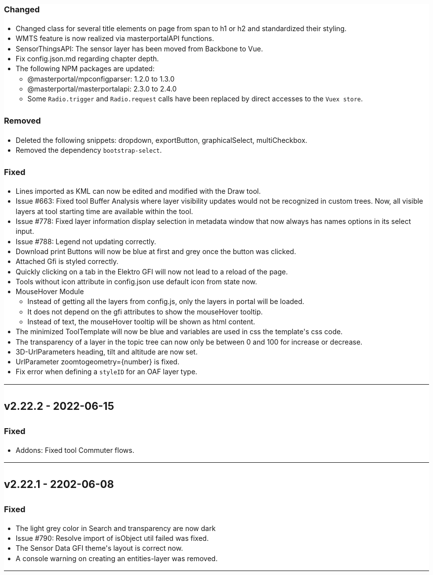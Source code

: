 ### Changed
- Changed class for several title elements on page from span to h1 or h2 and standardized their styling.
- WMTS feature is now realized via masterportalAPI functions.
- SensorThingsAPI: The sensor layer has been moved from Backbone to Vue.
- Fix config.json.md regarding chapter depth.
- The following NPM packages are updated:
    - @masterportal/mpconfigparser: 1.2.0 to 1.3.0
    - @masterportal/masterportalapi: 2.3.0 to 2.4.0
  - Some `Radio.trigger` and `Radio.request` calls have been replaced by direct accesses to the `Vuex store`.

### Removed
- Deleted the following snippets: dropdown, exportButton, graphicalSelect, multiCheckbox.
- Removed the dependency `bootstrap-select`.

### Fixed
- Lines imported as KML can now be edited and modified with the Draw tool.
- Issue #663: Fixed tool Buffer Analysis where layer visibility updates would not be recognized in custom trees. Now, all visible layers at tool starting time are available within the tool.
- Issue #778: Fixed layer information display selection in metadata window that now always has names options in its select input.
- Issue #788: Legend not updating correctly.
- Download print Buttons will now be blue at first and grey once the button was clicked.
- Attached Gfi is styled correctly.
- Quickly clicking on a tab in the Elektro GFI will now not lead to a reload of the page.
- Tools without icon attribute in config.json use default icon from state now.
- MouseHover Module
  - Instead of getting all the layers from config.js, only the layers in portal will be loaded.
  - It does not depend on the gfi attributes to show the mouseHover tooltip.
  - Instead of text, the mouseHover tooltip will be shown as html content.
- The minimized ToolTemplate will now be blue and variables are used in css the template's css code.
- The transparency of a layer in the topic tree can now only be between 0 and 100 for increase or decrease.
- 3D-UrlParameters heading, tilt and altitude are now set.
- UrlParameter zoomtogeometry={number} is fixed.
- Fix error when defining a `styleID` for an OAF layer type.

---

## v2.22.2 - 2022-06-15
### Fixed
- Addons: Fixed tool Commuter flows.

---

## v2.22.1 - 2202-06-08
### Fixed
- The light grey color in Search and transparency are now dark
- Issue #790: Resolve import of isObject util failed was fixed.
- The Sensor Data GFI theme's layout is correct now.
- A console warning on creating an entities-layer was removed.

---